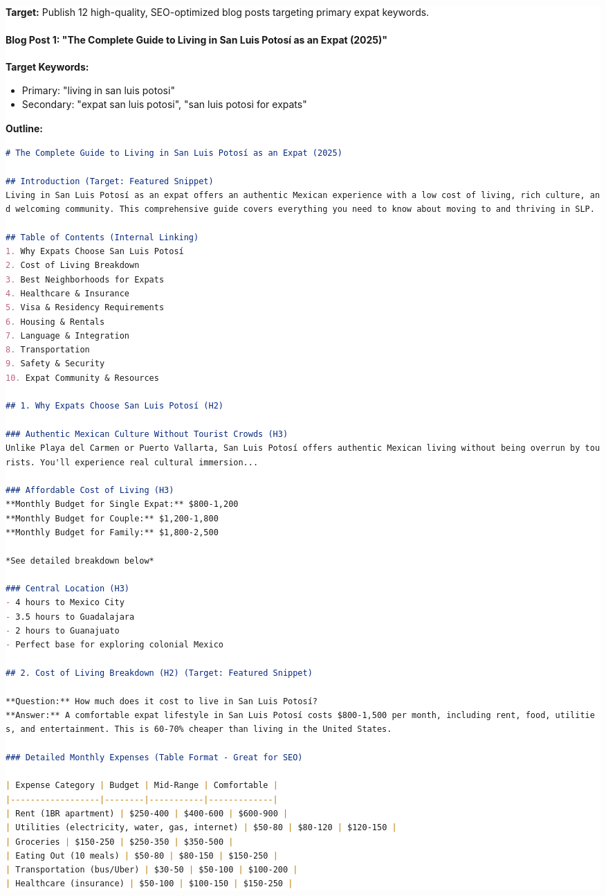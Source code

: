 **Target:** Publish 12 high-quality, SEO-optimized blog posts targeting primary expat keywords.

#### Blog Post 1: "The Complete Guide to Living in San Luis Potosí as an Expat (2025)"

**Target Keywords:**
- Primary: "living in san luis potosi"
- Secondary: "expat san luis potosi", "san luis potosi for expats"

**Outline:**
```markdown
# The Complete Guide to Living in San Luis Potosí as an Expat (2025)

## Introduction (Target: Featured Snippet)
Living in San Luis Potosí as an expat offers an authentic Mexican experience with a low cost of living, rich culture, and welcoming community. This comprehensive guide covers everything you need to know about moving to and thriving in SLP.

## Table of Contents (Internal Linking)
1. Why Expats Choose San Luis Potosí
2. Cost of Living Breakdown
3. Best Neighborhoods for Expats
4. Healthcare & Insurance
5. Visa & Residency Requirements
6. Housing & Rentals
7. Language & Integration
8. Transportation
9. Safety & Security
10. Expat Community & Resources

## 1. Why Expats Choose San Luis Potosí (H2)

### Authentic Mexican Culture Without Tourist Crowds (H3)
Unlike Playa del Carmen or Puerto Vallarta, San Luis Potosí offers authentic Mexican living without being overrun by tourists. You'll experience real cultural immersion...

### Affordable Cost of Living (H3)
**Monthly Budget for Single Expat:** $800-1,200
**Monthly Budget for Couple:** $1,200-1,800
**Monthly Budget for Family:** $1,800-2,500

*See detailed breakdown below*

### Central Location (H3)
- 4 hours to Mexico City
- 3.5 hours to Guadalajara
- 2 hours to Guanajuato
- Perfect base for exploring colonial Mexico

## 2. Cost of Living Breakdown (H2) (Target: Featured Snippet)

**Question:** How much does it cost to live in San Luis Potosí?
**Answer:** A comfortable expat lifestyle in San Luis Potosí costs $800-1,500 per month, including rent, food, utilities, and entertainment. This is 60-70% cheaper than living in the United States.

### Detailed Monthly Expenses (Table Format - Great for SEO)

| Expense Category | Budget | Mid-Range | Comfortable |
|------------------|--------|-----------|-------------|
| Rent (1BR apartment) | $250-400 | $400-600 | $600-900 |
| Utilities (electricity, water, gas, internet) | $50-80 | $80-120 | $120-150 |
| Groceries | $150-250 | $250-350 | $350-500 |
| Eating Out (10 meals) | $50-80 | $80-150 | $150-250 |
| Transportation (bus/Uber) | $30-50 | $50-100 | $100-200 |
| Healthcare (insurance) | $50-100 | $100-150 | $150-250 |
```